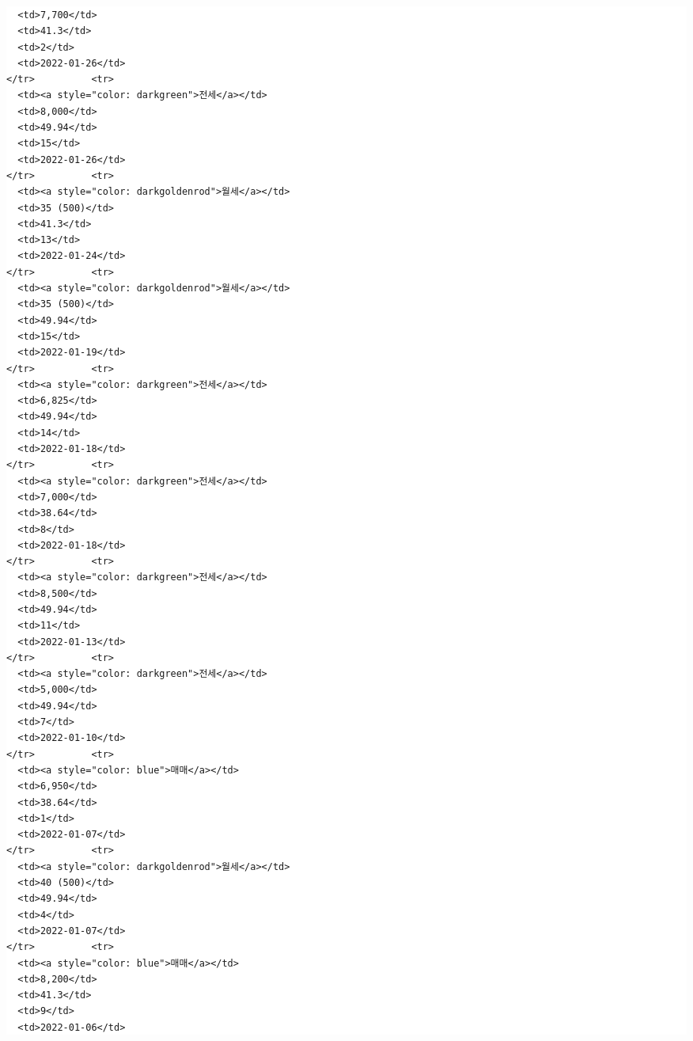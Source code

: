       <td>7,700</td>
      <td>41.3</td>
      <td>2</td>
      <td>2022-01-26</td>
    </tr>          <tr>
      <td><a style="color: darkgreen">전세</a></td>
      <td>8,000</td>
      <td>49.94</td>
      <td>15</td>
      <td>2022-01-26</td>
    </tr>          <tr>
      <td><a style="color: darkgoldenrod">월세</a></td>
      <td>35 (500)</td>
      <td>41.3</td>
      <td>13</td>
      <td>2022-01-24</td>
    </tr>          <tr>
      <td><a style="color: darkgoldenrod">월세</a></td>
      <td>35 (500)</td>
      <td>49.94</td>
      <td>15</td>
      <td>2022-01-19</td>
    </tr>          <tr>
      <td><a style="color: darkgreen">전세</a></td>
      <td>6,825</td>
      <td>49.94</td>
      <td>14</td>
      <td>2022-01-18</td>
    </tr>          <tr>
      <td><a style="color: darkgreen">전세</a></td>
      <td>7,000</td>
      <td>38.64</td>
      <td>8</td>
      <td>2022-01-18</td>
    </tr>          <tr>
      <td><a style="color: darkgreen">전세</a></td>
      <td>8,500</td>
      <td>49.94</td>
      <td>11</td>
      <td>2022-01-13</td>
    </tr>          <tr>
      <td><a style="color: darkgreen">전세</a></td>
      <td>5,000</td>
      <td>49.94</td>
      <td>7</td>
      <td>2022-01-10</td>
    </tr>          <tr>
      <td><a style="color: blue">매매</a></td>
      <td>6,950</td>
      <td>38.64</td>
      <td>1</td>
      <td>2022-01-07</td>
    </tr>          <tr>
      <td><a style="color: darkgoldenrod">월세</a></td>
      <td>40 (500)</td>
      <td>49.94</td>
      <td>4</td>
      <td>2022-01-07</td>
    </tr>          <tr>
      <td><a style="color: blue">매매</a></td>
      <td>8,200</td>
      <td>41.3</td>
      <td>9</td>
      <td>2022-01-06</td>